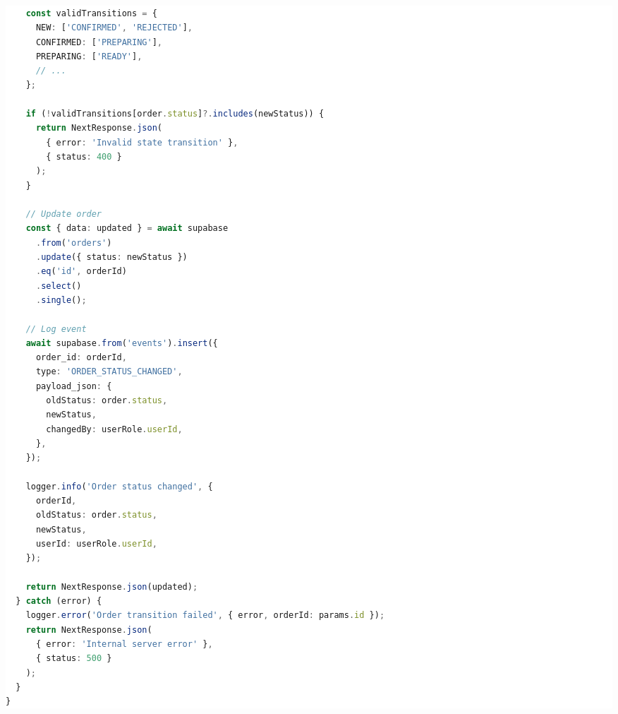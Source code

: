 ```typescript
    const validTransitions = {
      NEW: ['CONFIRMED', 'REJECTED'],
      CONFIRMED: ['PREPARING'],
      PREPARING: ['READY'],
      // ...
    };

    if (!validTransitions[order.status]?.includes(newStatus)) {
      return NextResponse.json(
        { error: 'Invalid state transition' },
        { status: 400 }
      );
    }

    // Update order
    const { data: updated } = await supabase
      .from('orders')
      .update({ status: newStatus })
      .eq('id', orderId)
      .select()
      .single();

    // Log event
    await supabase.from('events').insert({
      order_id: orderId,
      type: 'ORDER_STATUS_CHANGED',
      payload_json: {
        oldStatus: order.status,
        newStatus,
        changedBy: userRole.userId,
      },
    });

    logger.info('Order status changed', {
      orderId,
      oldStatus: order.status,
      newStatus,
      userId: userRole.userId,
    });

    return NextResponse.json(updated);
  } catch (error) {
    logger.error('Order transition failed', { error, orderId: params.id });
    return NextResponse.json(
      { error: 'Internal server error' },
      { status: 500 }
    );
  }
}
```
